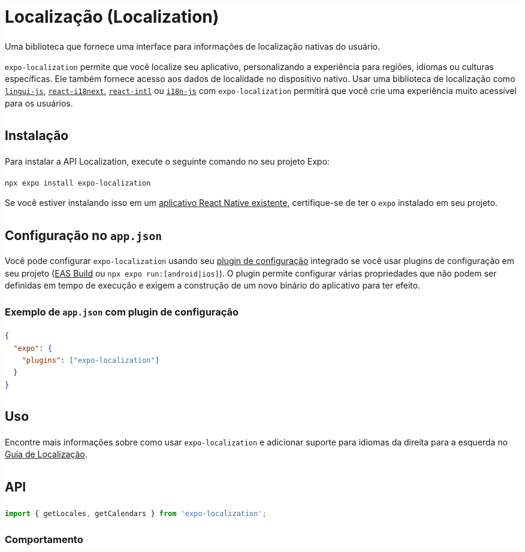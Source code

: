 # Localização (Localization)

Uma biblioteca que fornece uma interface para informações de localização nativas do usuário.

`expo-localization` permite que você localize seu aplicativo, personalizando a experiência para regiões, idiomas ou culturas específicas. Ele também fornece acesso aos dados de localidade no dispositivo nativo. Usar uma biblioteca de localização como [`lingui-js`](https://lingui.dev/), [`react-i18next`](https://react.i18next.com/), [`react-intl`](https://formatjs.io/docs/react-intl/) ou [`i18n-js`](https://github.com/fnando/i18n-js) com `expo-localization` permitirá que você crie uma experiência muito acessível para os usuários.

## Instalação

Para instalar a API Localization, execute o seguinte comando no seu projeto Expo:

```bash
npx expo install expo-localization
```

Se você estiver instalando isso em um [aplicativo React Native existente](https://reactnative.dev/docs/integration-with-existing-apps), certifique-se de ter o `expo` instalado em seu projeto.

## Configuração no `app.json`

Você pode configurar `expo-localization` usando seu [plugin de configuração](https://docs.expo.dev/guides/config-plugins/) integrado se você usar plugins de configuração em seu projeto ([EAS Build](https://docs.expo.dev/build/introduction/) ou `npx expo run:[android|ios]`). O plugin permite configurar várias propriedades que não podem ser definidas em tempo de execução e exigem a construção de um novo binário do aplicativo para ter efeito.

### Exemplo de `app.json` com plugin de configuração

```json
{
  "expo": {
    "plugins": ["expo-localization"]
  }
}
```

## Uso

Encontre mais informações sobre como usar `expo-localization` e adicionar suporte para idiomas da direita para a esquerda no [Guia de Localização](https://docs.expo.dev/guides/localization/).

## API

```javascript
import { getLocales, getCalendars } from 'expo-localization';
```

### Comportamento
